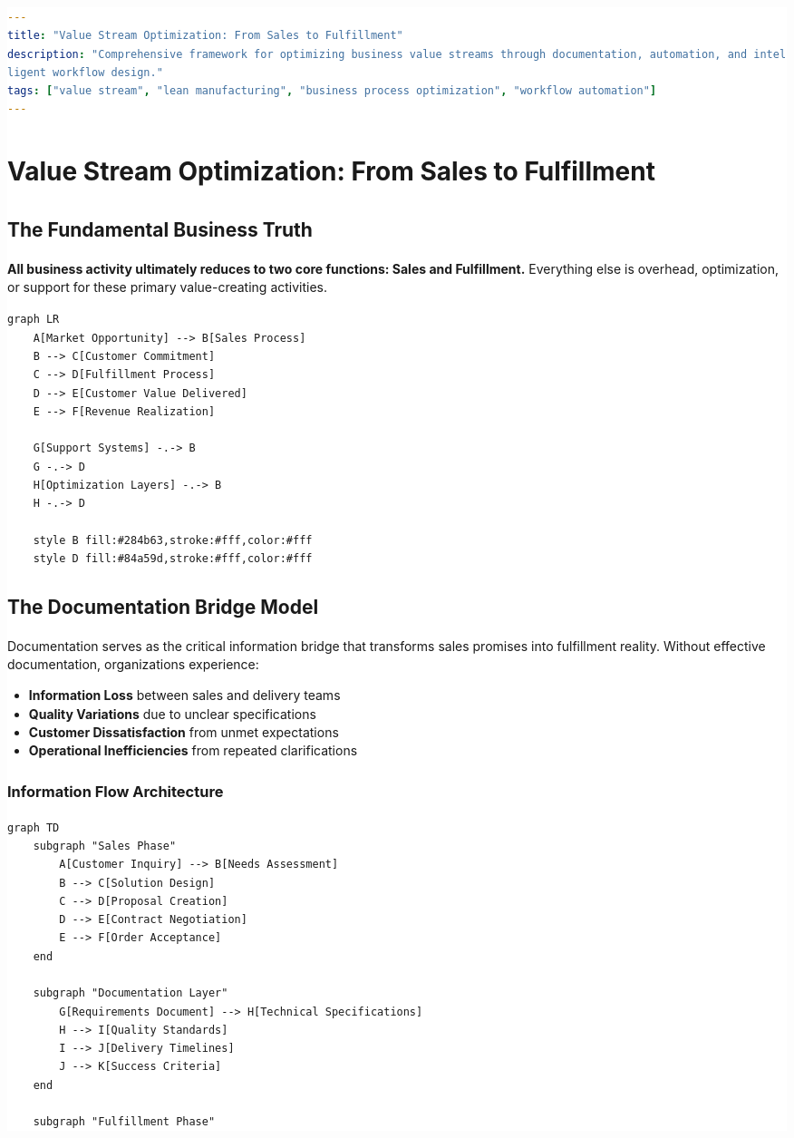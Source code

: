 ```yaml
---
title: "Value Stream Optimization: From Sales to Fulfillment"
description: "Comprehensive framework for optimizing business value streams through documentation, automation, and intelligent workflow design."
tags: ["value stream", "lean manufacturing", "business process optimization", "workflow automation"]
---
```


# Value Stream Optimization: From Sales to Fulfillment

## The Fundamental Business Truth

**All business activity ultimately reduces to two core functions: Sales and Fulfillment.** Everything else is overhead, optimization, or support for these primary value-creating activities.

```mermaid
graph LR
    A[Market Opportunity] --> B[Sales Process]
    B --> C[Customer Commitment]
    C --> D[Fulfillment Process]
    D --> E[Customer Value Delivered]
    E --> F[Revenue Realization]
    
    G[Support Systems] -.-> B
    G -.-> D
    H[Optimization Layers] -.-> B
    H -.-> D
    
    style B fill:#284b63,stroke:#fff,color:#fff
    style D fill:#84a59d,stroke:#fff,color:#fff
```

## The Documentation Bridge Model

Documentation serves as the critical information bridge that transforms sales promises into fulfillment reality. Without effective documentation, organizations experience:

- **Information Loss** between sales and delivery teams
- **Quality Variations** due to unclear specifications
- **Customer Dissatisfaction** from unmet expectations
- **Operational Inefficiencies** from repeated clarifications

### Information Flow Architecture

```mermaid
graph TD
    subgraph "Sales Phase"
        A[Customer Inquiry] --> B[Needs Assessment]
        B --> C[Solution Design]
        C --> D[Proposal Creation]
        D --> E[Contract Negotiation]
        E --> F[Order Acceptance]
    end
    
    subgraph "Documentation Layer"
        G[Requirements Document] --> H[Technical Specifications]
        H --> I[Quality Standards]
        I --> J[Delivery Timelines]
        J --> K[Success Criteria]
    end
    
    subgraph "Fulfillment Phase"
```